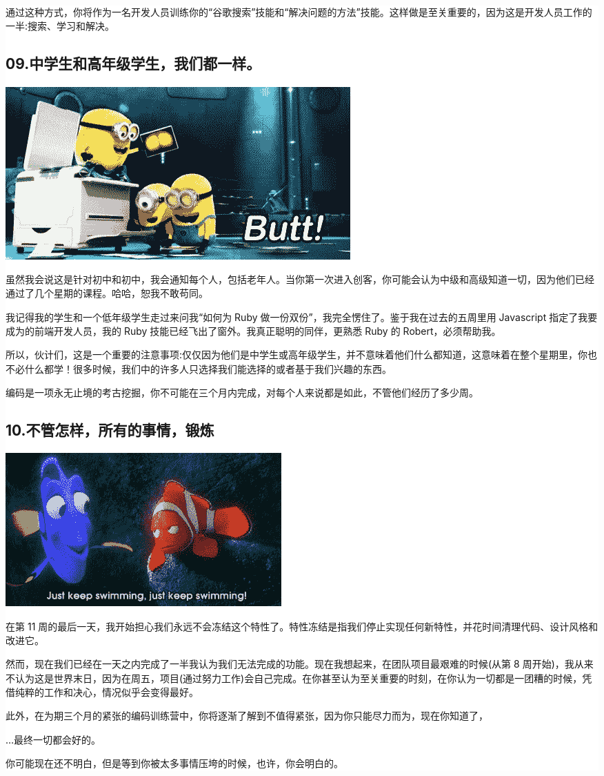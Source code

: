 通过这种方式，你将作为一名开发人员训练你的“谷歌搜索”技能和“解决问题的方法”技能。这样做是至关重要的，因为这是开发人员工作的一半:搜索、学习和解决。

## 09.中学生和高年级学生，我们都一样。

![](img/ab89aef0d85ced7be56b48efe3d48fff.png)

虽然我会说这是针对初中和初中，我会通知每个人，包括老年人。当你第一次进入创客，你可能会认为中级和高级知道一切，因为他们已经通过了几个星期的课程。哈哈，恕我不敢苟同。

我记得我的学生和一个低年级学生走过来问我“如何为 Ruby 做一份双份”，我完全愣住了。鉴于我在过去的五周里用 Javascript 指定了我要成为的前端开发人员，我的 Ruby 技能已经飞出了窗外。我真正聪明的同伴，更熟悉 Ruby 的 Robert，必须帮助我。

所以，伙计们，这是一个重要的注意事项:仅仅因为他们是中学生或高年级学生，并不意味着他们什么都知道，这意味着在整个星期里，你也不必什么都学！很多时候，我们中的许多人只选择我们能选择的或者基于我们兴趣的东西。

编码是一项永无止境的考古挖掘，你不可能在三个月内完成，对每个人来说都是如此，不管他们经历了多少周。

## 10.不管怎样，所有的事情，锻炼

![](img/70fc84e844fc64f4880902f894a14c7b.png)

在第 11 周的最后一天，我开始担心我们永远不会冻结这个特性了。特性冻结是指我们停止实现任何新特性，并花时间清理代码、设计风格和改进它。

然而，现在我们已经在一天之内完成了一半我认为我们无法完成的功能。现在我想起来，在团队项目最艰难的时候(从第 8 周开始)，我从来不认为这是世界末日，因为在周五，项目(通过努力工作)会自己完成。在你甚至认为至关重要的时刻，在你认为一切都是一团糟的时候，凭借纯粹的工作和决心，情况似乎会变得最好。

此外，在为期三个月的紧张的编码训练营中，你将逐渐了解到不值得紧张，因为你只能尽力而为，现在你知道了，

…最终一切都会好的。

你可能现在还不明白，但是等到你被太多事情压垮的时候，也许，你会明白的。
